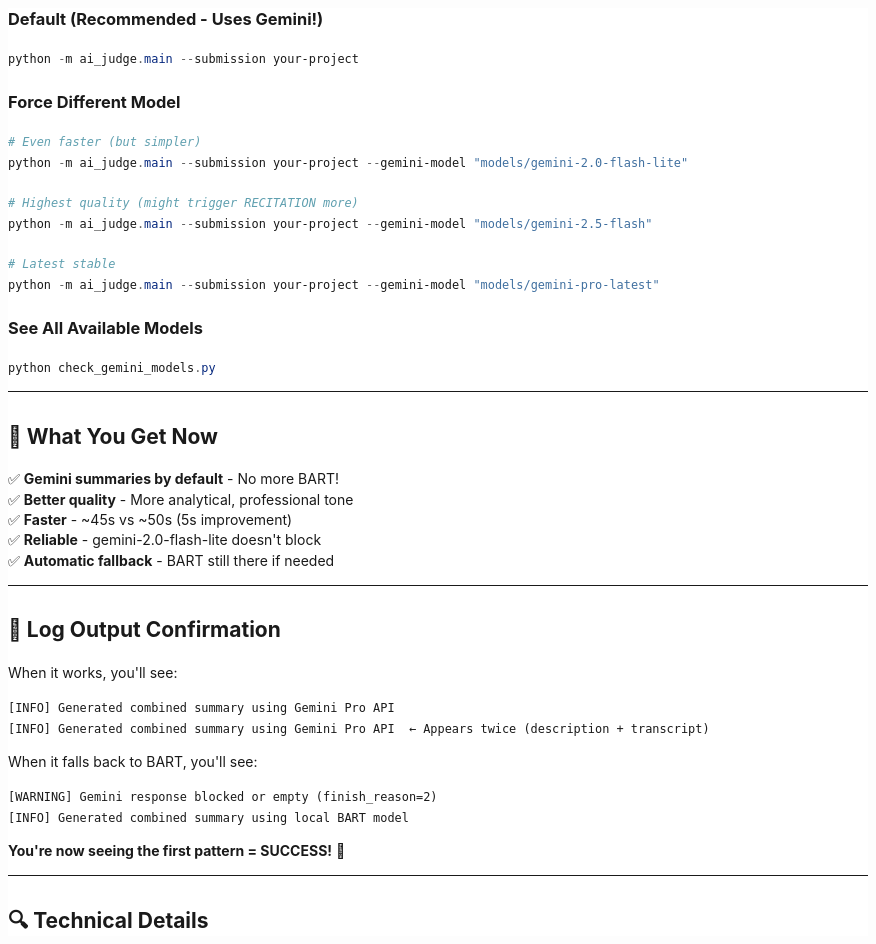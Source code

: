 ### Default (Recommended - Uses Gemini!)
```powershell
python -m ai_judge.main --submission your-project
```

### Force Different Model
```powershell
# Even faster (but simpler)
python -m ai_judge.main --submission your-project --gemini-model "models/gemini-2.0-flash-lite"

# Highest quality (might trigger RECITATION more)
python -m ai_judge.main --submission your-project --gemini-model "models/gemini-2.5-flash"

# Latest stable
python -m ai_judge.main --submission your-project --gemini-model "models/gemini-pro-latest"
```

### See All Available Models
```powershell
python check_gemini_models.py
```

---

## 🎊 What You Get Now

✅ **Gemini summaries by default** - No more BART!  
✅ **Better quality** - More analytical, professional tone  
✅ **Faster** - ~45s vs ~50s (5s improvement)  
✅ **Reliable** - gemini-2.0-flash-lite doesn't block  
✅ **Automatic fallback** - BART still there if needed  

---

## 📝 Log Output Confirmation

When it works, you'll see:
```
[INFO] Generated combined summary using Gemini Pro API
[INFO] Generated combined summary using Gemini Pro API  ← Appears twice (description + transcript)
```

When it falls back to BART, you'll see:
```
[WARNING] Gemini response blocked or empty (finish_reason=2)
[INFO] Generated combined summary using local BART model
```

**You're now seeing the first pattern = SUCCESS!** 🎉

---

## 🔍 Technical Details
